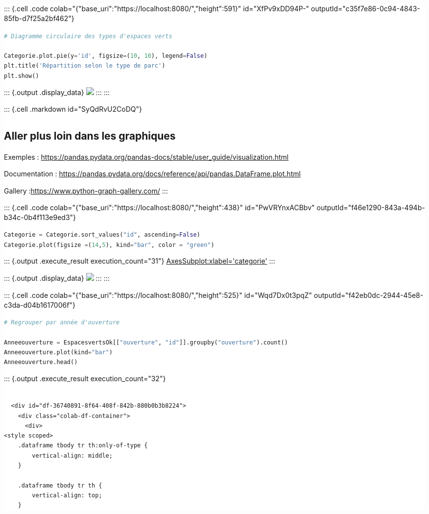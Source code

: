::: {.cell .code colab="{\"base_uri\":\"https://localhost:8080/\",\"height\":591}" id="XfPv9xDD94P-" outputId="c35f7e86-0c94-4843-85fb-d7f25a2bf462"}
``` python
# Diagramme circulaire des types d'espaces verts

Categorie.plot.pie(y='id', figsize=(10, 10), legend=False)
plt.title('Répartition selon le type de parc')
plt.show()
```

::: {.output .display_data}
![](vertopal_52f18d5d1bb64558abfff3d3889fd464/3c30554de1a5dc58873e29a5a08d2cb24129f4ce.png)
:::
:::

::: {.cell .markdown id="SyQdRvU2CoDQ"}
## Aller plus loin dans les graphiques

Exemples :
<https://pandas.pydata.org/pandas-docs/stable/user_guide/visualization.html>

Documentation :
<https://pandas.pydata.org/docs/reference/api/pandas.DataFrame.plot.html>

Gallery :<https://www.python-graph-gallery.com/>
:::

::: {.cell .code colab="{\"base_uri\":\"https://localhost:8080/\",\"height\":438}" id="PwVRYnxACBbv" outputId="f46e1290-843a-494b-b34c-0b4f113e9ed3"}
``` python
Categorie = Categorie.sort_values("id", ascending=False)
Categorie.plot(figsize =(14,5), kind="bar", color = "green")
```

::: {.output .execute_result execution_count="31"}
    <AxesSubplot:xlabel='categorie'>
:::

::: {.output .display_data}
![](vertopal_52f18d5d1bb64558abfff3d3889fd464/76df2d060c2b421be54ec183b5191b8abd9f2b6e.png)
:::
:::

::: {.cell .code colab="{\"base_uri\":\"https://localhost:8080/\",\"height\":525}" id="Wqd7Dx0t3pqZ" outputId="f42eb0dc-2944-45e8-c3da-d04b1617006f"}
``` python
# Regrouper par année d'ouverture

Anneeouverture = EspacesvertsOk[["ouverture", "id"]].groupby("ouverture").count()
Anneeouverture.plot(kind="bar")
Anneeouverture.head()
```

::: {.output .execute_result execution_count="32"}
```{=html}

  <div id="df-36740891-8f64-408f-842b-880b0b3b8224">
    <div class="colab-df-container">
      <div>
<style scoped>
    .dataframe tbody tr th:only-of-type {
        vertical-align: middle;
    }

    .dataframe tbody tr th {
        vertical-align: top;
    }
```